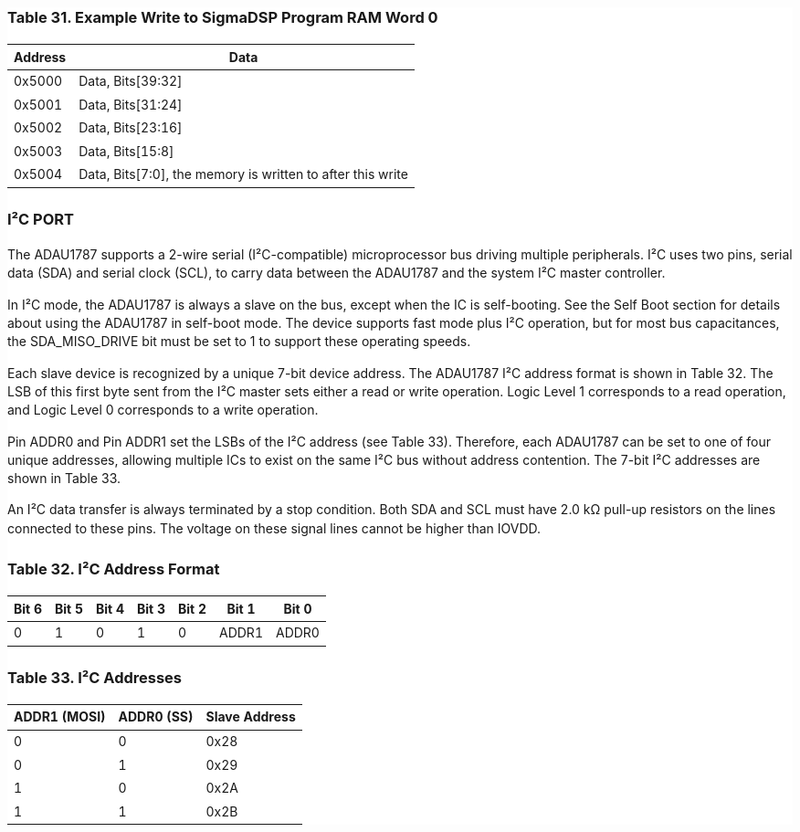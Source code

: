### Table 31. Example Write to SigmaDSP Program RAM Word 0

| Address | Data                                                       |
| ------- | ---------------------------------------------------------- |
| 0x5000  | Data, Bits[39:32]                                          |
| 0x5001  | Data, Bits[31:24]                                          |
| 0x5002  | Data, Bits[23:16]                                          |
| 0x5003  | Data, Bits[15:8]                                           |
| 0x5004  | Data, Bits[7:0], the memory is written to after this write |

### I²C PORT

The ADAU1787 supports a 2-wire serial (I²C-compatible) microprocessor bus driving multiple peripherals. I²C uses two pins, serial data (SDA) and serial clock (SCL), to carry data between the ADAU1787 and the system I²C master controller.

In I²C mode, the ADAU1787 is always a slave on the bus, except when the IC is self-booting. See the Self Boot section for details about using the ADAU1787 in self-boot mode. The device supports fast mode plus I²C operation, but for most bus capacitances, the SDA_MISO_DRIVE bit must be set to 1 to support these operating speeds.

Each slave device is recognized by a unique 7-bit device address. The ADAU1787 I²C address format is shown in Table 32. The LSB of this first byte sent from the I²C master sets either a read or write operation. Logic Level 1 corresponds to a read operation, and Logic Level 0 corresponds to a write operation.

Pin ADDR0 and Pin ADDR1 set the LSBs of the I²C address (see Table 33). Therefore, each ADAU1787 can be set to one of four unique addresses, allowing multiple ICs to exist on the same I²C bus without address contention. The 7-bit I²C addresses are shown in Table 33.

An I²C data transfer is always terminated by a stop condition. Both SDA and SCL must have 2.0 kΩ pull-up resistors on the lines connected to these pins. The voltage on these signal lines cannot be higher than IOVDD.

### Table 32. I²C Address Format

| Bit 6 | Bit 5 | Bit 4 | Bit 3 | Bit 2 | Bit 1 | Bit 0 |
| ----- | ----- | ----- | ----- | ----- | ----- | ----- |
| 0     | 1     | 0     | 1     | 0     | ADDR1 | ADDR0 |

### Table 33. I²C Addresses

| ADDR1 (MOSI) | ADDR0 (SS) | Slave Address |
| ------------ | ---------- | ------------- |
| 0            | 0          | 0x28          |
| 0            | 1          | 0x29          |
| 1            | 0          | 0x2A          |
| 1            | 1          | 0x2B          |
